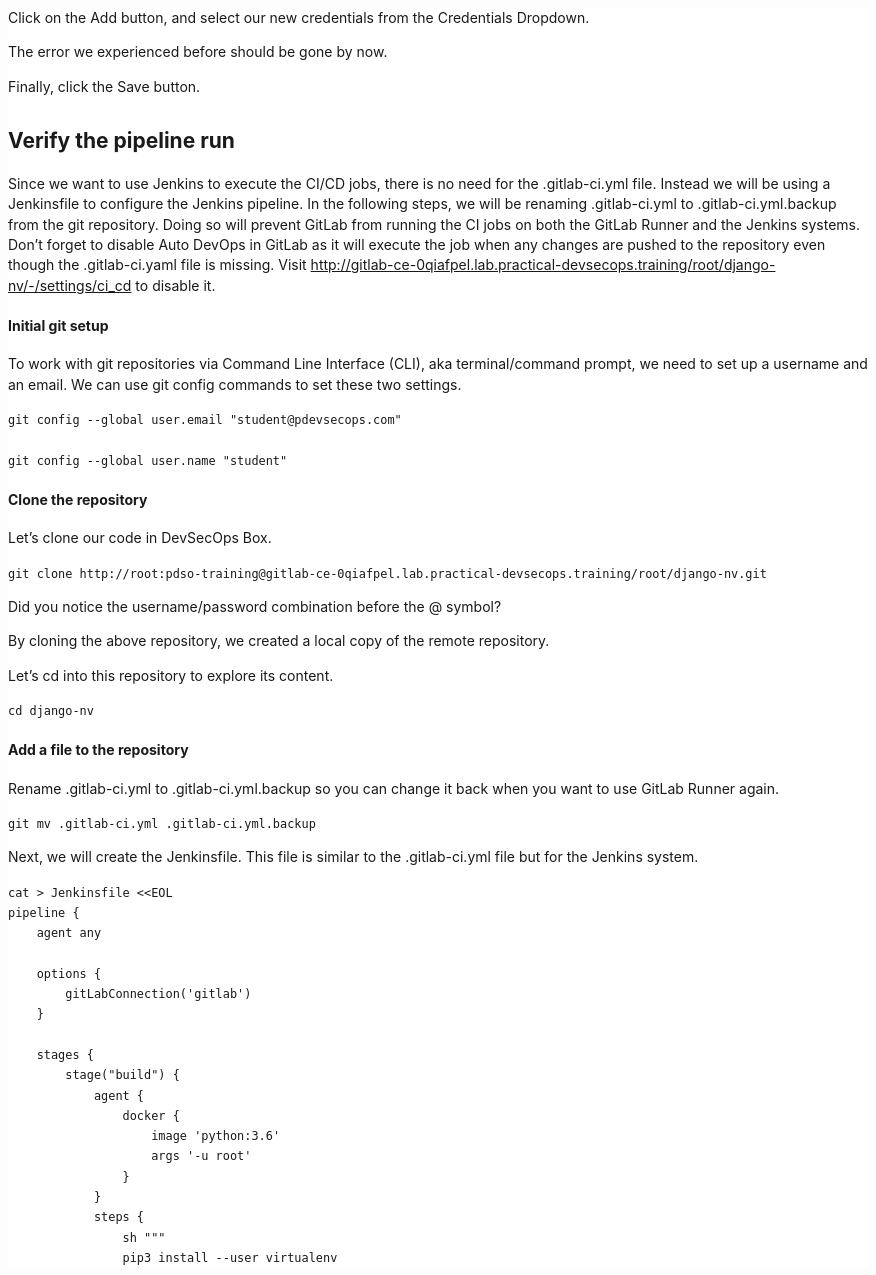 Click on the Add button, and select our new credentials from the Credentials Dropdown.

The error we experienced before should be gone by now.

Finally, click the Save button.

## Verify the pipeline run
Since we want to use Jenkins to execute the CI/CD jobs, there is no need for the .gitlab-ci.yml file. Instead we will be using a Jenkinsfile to configure the Jenkins pipeline. In the following steps, we will be renaming .gitlab-ci.yml to .gitlab-ci.yml.backup from the git repository. Doing so will prevent GitLab from running the CI jobs on both the GitLab Runner and the Jenkins systems.
Don’t forget to disable Auto DevOps in GitLab as it will execute the job when any changes are pushed to the repository even though the .gitlab-ci.yaml file is missing.
Visit http://gitlab-ce-0qiafpel.lab.practical-devsecops.training/root/django-nv/-/settings/ci_cd to disable it.
#### Initial git setup
To work with git repositories via Command Line Interface (CLI), aka terminal/command prompt, we need to set up a username and an email. We can use git config commands to set these two settings.
```
git config --global user.email "student@pdevsecops.com"

git config --global user.name "student"
```
#### Clone the repository
Let’s clone our code in DevSecOps Box.
```
git clone http://root:pdso-training@gitlab-ce-0qiafpel.lab.practical-devsecops.training/root/django-nv.git
```
Did you notice the username/password combination before the @ symbol?

By cloning the above repository, we created a local copy of the remote repository.

Let’s cd into this repository to explore its content.
```
cd django-nv
```
#### Add a file to the repository
Rename .gitlab-ci.yml to .gitlab-ci.yml.backup so you can change it back when you want to use GitLab Runner again.
```
git mv .gitlab-ci.yml .gitlab-ci.yml.backup
```
Next, we will create the Jenkinsfile. This file is similar to the .gitlab-ci.yml file but for the Jenkins system.
```
cat > Jenkinsfile <<EOL
pipeline {
    agent any

    options {
        gitLabConnection('gitlab')
    }

    stages {
        stage("build") {
            agent { 
                docker { 
                    image 'python:3.6'
                    args '-u root'
                }
            }
            steps {
                sh """
                pip3 install --user virtualenv
```